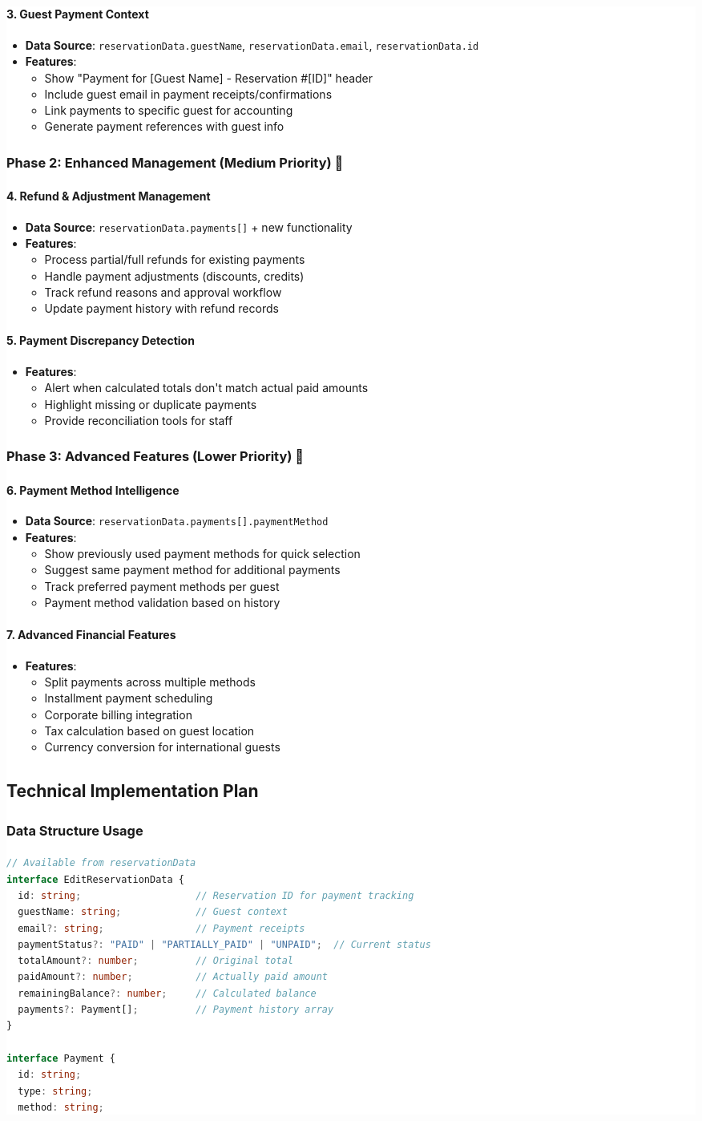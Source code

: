 #### 3. Guest Payment Context
- **Data Source**: `reservationData.guestName`, `reservationData.email`, `reservationData.id`
- **Features**:
  - Show "Payment for [Guest Name] - Reservation #[ID]" header
  - Include guest email in payment receipts/confirmations
  - Link payments to specific guest for accounting
  - Generate payment references with guest info

### Phase 2: Enhanced Management (Medium Priority) 🥈

#### 4. Refund & Adjustment Management
- **Data Source**: `reservationData.payments[]` + new functionality
- **Features**:
  - Process partial/full refunds for existing payments
  - Handle payment adjustments (discounts, credits)
  - Track refund reasons and approval workflow
  - Update payment history with refund records

#### 5. Payment Discrepancy Detection
- **Features**:
  - Alert when calculated totals don't match actual paid amounts
  - Highlight missing or duplicate payments
  - Provide reconciliation tools for staff

### Phase 3: Advanced Features (Lower Priority) 🥉

#### 6. Payment Method Intelligence
- **Data Source**: `reservationData.payments[].paymentMethod`
- **Features**:
  - Show previously used payment methods for quick selection
  - Suggest same payment method for additional payments
  - Track preferred payment methods per guest
  - Payment method validation based on history

#### 7. Advanced Financial Features
- **Features**:
  - Split payments across multiple methods
  - Installment payment scheduling
  - Corporate billing integration
  - Tax calculation based on guest location
  - Currency conversion for international guests

## Technical Implementation Plan

### Data Structure Usage
```typescript
// Available from reservationData
interface EditReservationData {
  id: string;                    // Reservation ID for payment tracking
  guestName: string;             // Guest context
  email?: string;                // Payment receipts
  paymentStatus?: "PAID" | "PARTIALLY_PAID" | "UNPAID";  // Current status
  totalAmount?: number;          // Original total
  paidAmount?: number;           // Actually paid amount
  remainingBalance?: number;     // Calculated balance
  payments?: Payment[];          // Payment history array
}

interface Payment {
  id: string;
  type: string;
  method: string;
```